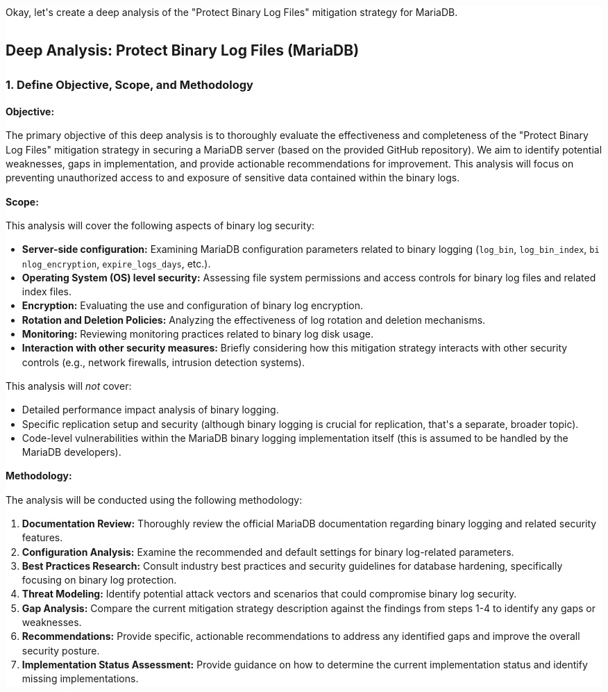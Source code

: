 Okay, let's create a deep analysis of the "Protect Binary Log Files" mitigation strategy for MariaDB.

## Deep Analysis: Protect Binary Log Files (MariaDB)

### 1. Define Objective, Scope, and Methodology

**Objective:**

The primary objective of this deep analysis is to thoroughly evaluate the effectiveness and completeness of the "Protect Binary Log Files" mitigation strategy in securing a MariaDB server (based on the provided GitHub repository).  We aim to identify potential weaknesses, gaps in implementation, and provide actionable recommendations for improvement.  This analysis will focus on preventing unauthorized access to and exposure of sensitive data contained within the binary logs.

**Scope:**

This analysis will cover the following aspects of binary log security:

*   **Server-side configuration:**  Examining MariaDB configuration parameters related to binary logging (`log_bin`, `log_bin_index`, `binlog_encryption`, `expire_logs_days`, etc.).
*   **Operating System (OS) level security:**  Assessing file system permissions and access controls for binary log files and related index files.
*   **Encryption:** Evaluating the use and configuration of binary log encryption.
*   **Rotation and Deletion Policies:** Analyzing the effectiveness of log rotation and deletion mechanisms.
*   **Monitoring:** Reviewing monitoring practices related to binary log disk usage.
*   **Interaction with other security measures:** Briefly considering how this mitigation strategy interacts with other security controls (e.g., network firewalls, intrusion detection systems).

This analysis will *not* cover:

*   Detailed performance impact analysis of binary logging.
*   Specific replication setup and security (although binary logging is crucial for replication, that's a separate, broader topic).
*   Code-level vulnerabilities within the MariaDB binary logging implementation itself (this is assumed to be handled by the MariaDB developers).

**Methodology:**

The analysis will be conducted using the following methodology:

1.  **Documentation Review:**  Thoroughly review the official MariaDB documentation regarding binary logging and related security features.
2.  **Configuration Analysis:**  Examine the recommended and default settings for binary log-related parameters.
3.  **Best Practices Research:**  Consult industry best practices and security guidelines for database hardening, specifically focusing on binary log protection.
4.  **Threat Modeling:**  Identify potential attack vectors and scenarios that could compromise binary log security.
5.  **Gap Analysis:**  Compare the current mitigation strategy description against the findings from steps 1-4 to identify any gaps or weaknesses.
6.  **Recommendations:**  Provide specific, actionable recommendations to address any identified gaps and improve the overall security posture.
7. **Implementation Status Assessment:** Provide guidance on how to determine the current implementation status and identify missing implementations.
